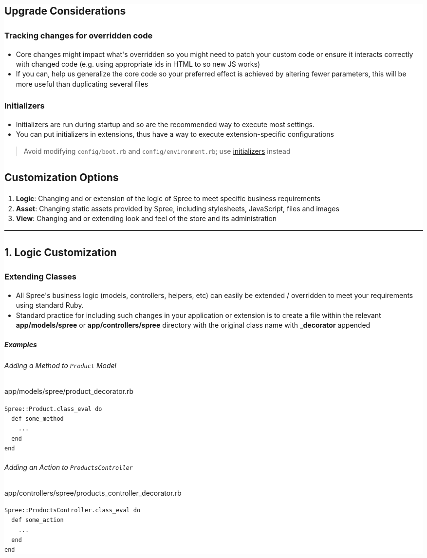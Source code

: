 ## Upgrade Considerations
### Tracking changes for overridden code
* Core changes might impact what's overridden so you might need to patch your custom code or ensure
it interacts correctly with changed code (e.g. using appropriate ids in HTML to so new JS works)
* If you can, help us generalize the core code so your preferred effect is achieved by altering
fewer parameters, this will be more useful than duplicating several files

### Initializers
* Initializers are run during startup and so are the recommended way to execute most settings.
* You can put initializers in extensions, thus have a way to execute extension-specific
configurations

> Avoid modifying `config/boot.rb` and `config/environment.rb`; use [initializers](#initializers)
 instead

## Customization Options
1. **Logic**: Changing and or extension of the logic of Spree to meet specific business requirements
2. **Asset**: Changing static assets provided by Spree, including stylesheets, JavaScript, files
and images
3. **View**: Changing and or extending look and feel of the store and its administration

- - - - - - - - - - - - - - - - - - - - - - - - - - - - - - - - - - - - - - - - - - - - - - - - - -

## 1. Logic Customization

### Extending Classes
* All Spree's business logic (models, controllers, helpers, etc) can easily be extended /
overridden to meet your requirements using standard Ruby.
* Standard practice for including such changes in your application or extension is to create a
file within the relevant **app/models/spree** or  **app/controllers/spree** directory with the
original class name with **_decorator** appended

##### *Examples*

###### Adding a Method to `Product` Model
app/models/spree/product_decorator.rb

```
Spree::Product.class_eval do
  def some_method
    ...
  end
end
```

###### Adding an Action to `ProductsController`
app/controllers/spree/products_controller_decorator.rb

```
Spree::ProductsController.class_eval do
  def some_action
    ...
  end
end
```
